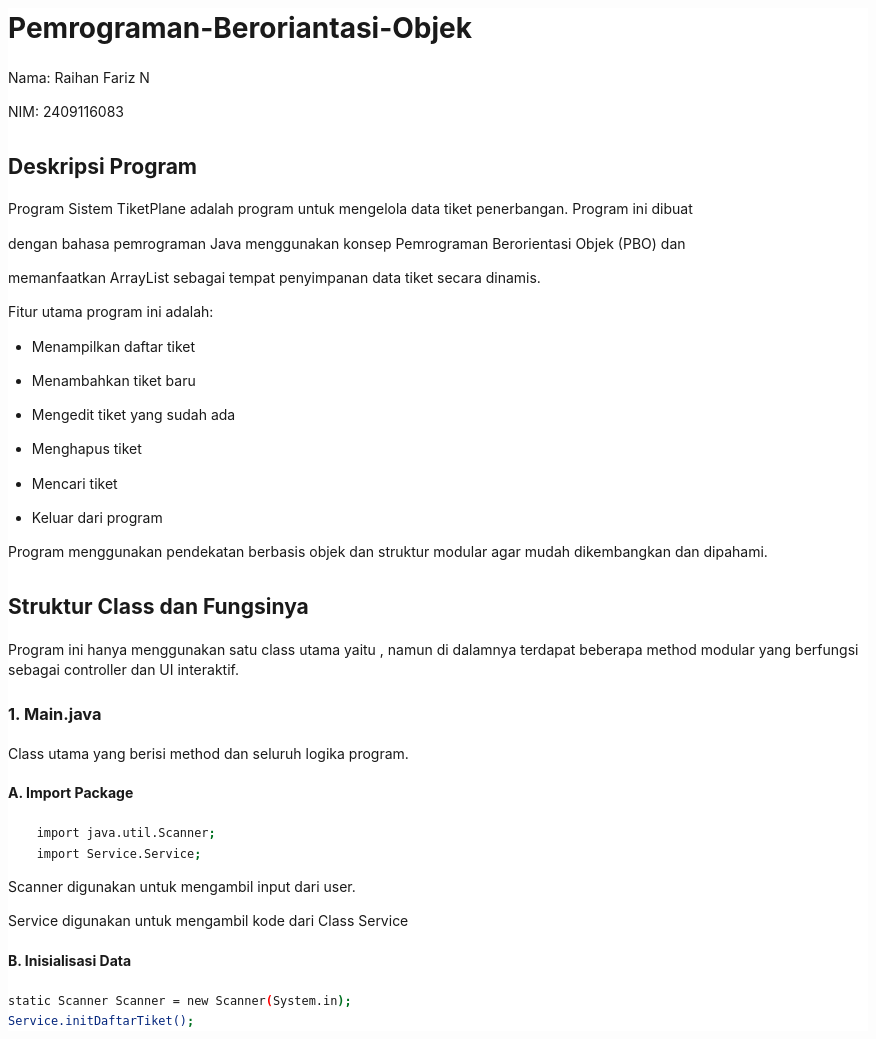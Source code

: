 # Pemrograman-Beroriantasi-Objek

Nama: Raihan Fariz N


NIM: 2409116083

## Deskripsi Program
Program Sistem TiketPlane adalah program untuk mengelola data tiket penerbangan. Program ini dibuat

dengan bahasa pemrograman Java menggunakan konsep Pemrograman Berorientasi Objek (PBO) dan

memanfaatkan ArrayList sebagai tempat penyimpanan data tiket secara dinamis.

Fitur utama program ini adalah:


- Menampilkan daftar tiket

- Menambahkan tiket baru

- Mengedit tiket yang sudah ada

- Menghapus tiket

- Mencari tiket

- Keluar dari program


Program menggunakan pendekatan berbasis objek dan struktur modular agar mudah dikembangkan dan dipahami.

## Struktur Class dan Fungsinya
Program ini hanya menggunakan satu class utama yaitu , namun di dalamnya terdapat beberapa method modular yang berfungsi sebagai controller dan UI interaktif.

### 1. Main.java
Class utama yang berisi method  dan seluruh logika program.


#### A. Import Package
```bash
    import java.util.Scanner;
    import Service.Service;
```

Scanner digunakan untuk mengambil input dari user.

Service digunakan untuk mengambil kode dari Class Service



#### B. Inisialisasi Data
``` bash
static Scanner Scanner = new Scanner(System.in); 
Service.initDaftarTiket();
```
    